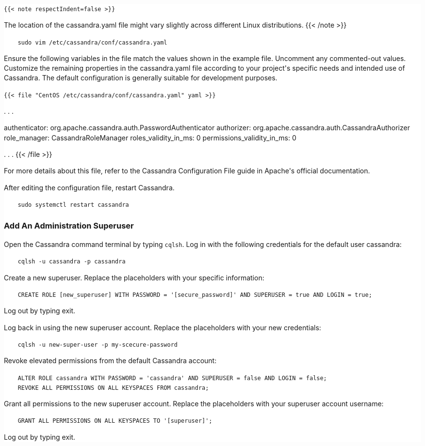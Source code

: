     {{< note respectIndent=false >}}
The location of the cassandra.yaml file might vary slightly across different Linux distributions.
    {{< /note >}}

        sudo vim /etc/cassandra/conf/cassandra.yaml

Ensure the following variables in the file match the values shown in the example file. Uncomment any commented-out values. Customize the remaining properties in the cassandra.yaml file according to your project's specific needs and intended use of Cassandra. The default configuration is generally suitable for development purposes.

    {{< file "CentOS /etc/cassandra/conf/cassandra.yaml" yaml >}}
. . .

authenticator: org.apache.cassandra.auth.PasswordAuthenticator
authorizer: org.apache.cassandra.auth.CassandraAuthorizer
role_manager: CassandraRoleManager
roles_validity_in_ms: 0
permissions_validity_in_ms: 0

. . .
    {{< /file >}}

For more details about this file, refer to the Cassandra Configuration File guide in Apache's official documentation.

After editing the configuration file, restart Cassandra.

        sudo systemctl restart cassandra

### Add An Administration Superuser

Open the Cassandra command terminal by typing `cqlsh`. Log in with the following credentials for the default user cassandra:

        cqlsh -u cassandra -p cassandra

Create a new superuser. Replace the placeholders with your specific information:

        CREATE ROLE [new_superuser] WITH PASSWORD = '[secure_password]' AND SUPERUSER = true AND LOGIN = true;

Log out by typing exit.

Log back in using the new superuser account. Replace the placeholders with your new credentials:

        cqlsh -u new-super-user -p my-scecure-password

Revoke elevated permissions from the default Cassandra account:

        ALTER ROLE cassandra WITH PASSWORD = 'cassandra' AND SUPERUSER = false AND LOGIN = false;
        REVOKE ALL PERMISSIONS ON ALL KEYSPACES FROM cassandra;

Grant all permissions to the new superuser account. Replace the placeholders with your superuser account username:

        GRANT ALL PERMISSIONS ON ALL KEYSPACES TO '[superuser]';

Log out by typing exit.
